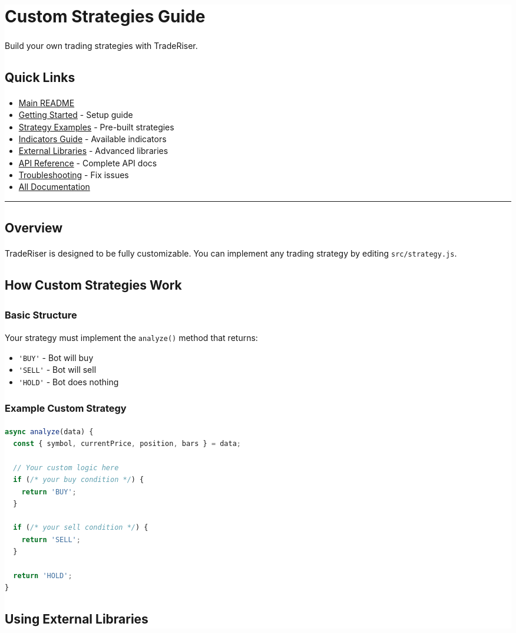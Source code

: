 # Custom Strategies Guide

Build your own trading strategies with TradeRiser.

## Quick Links
- [Main README](../README.md)
- [Getting Started](GETTING_STARTED.md) - Setup guide
- [Strategy Examples](STRATEGY_GUIDE.md) - Pre-built strategies
- [Indicators Guide](INDICATORS_GUIDE.md) - Available indicators
- [External Libraries](EXTERNAL_LIBRARIES.md) - Advanced libraries
- [API Reference](API_REFERENCE.md) - Complete API docs
- [Troubleshooting](TROUBLESHOOTING.md) - Fix issues
- [All Documentation](NAVIGATION.md)

---

## Overview

TradeRiser is designed to be fully customizable. You can implement any trading strategy by editing `src/strategy.js`.

## How Custom Strategies Work

### Basic Structure

Your strategy must implement the `analyze()` method that returns:
- `'BUY'` - Bot will buy
- `'SELL'` - Bot will sell
- `'HOLD'` - Bot does nothing

### Example Custom Strategy

```javascript
async analyze(data) {
  const { symbol, currentPrice, position, bars } = data;
  
  // Your custom logic here
  if (/* your buy condition */) {
    return 'BUY';
  }
  
  if (/* your sell condition */) {
    return 'SELL';
  }
  
  return 'HOLD';
}
```

## Using External Libraries
